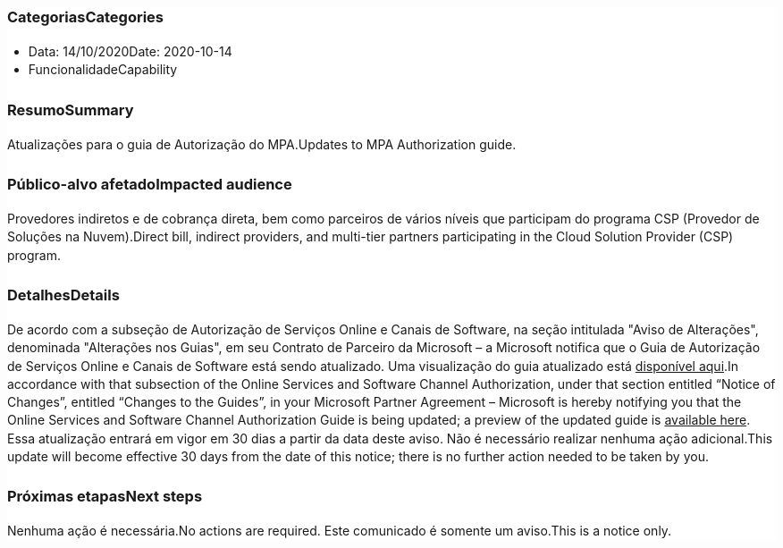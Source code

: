 ### <a name="categories"></a><span data-ttu-id="0b8b8-279">Categorias</span><span class="sxs-lookup"><span data-stu-id="0b8b8-279">Categories</span></span>

- <span data-ttu-id="0b8b8-280">Data: 14/10/2020</span><span class="sxs-lookup"><span data-stu-id="0b8b8-280">Date: 2020-10-14</span></span>
- <span data-ttu-id="0b8b8-281">Funcionalidade</span><span class="sxs-lookup"><span data-stu-id="0b8b8-281">Capability</span></span>
 
### <a name="summary"></a><span data-ttu-id="0b8b8-282">Resumo</span><span class="sxs-lookup"><span data-stu-id="0b8b8-282">Summary</span></span> 
<span data-ttu-id="0b8b8-283">Atualizações para o guia de Autorização do MPA.</span><span class="sxs-lookup"><span data-stu-id="0b8b8-283">Updates to MPA Authorization guide.</span></span>

### <a name="impacted-audience"></a><span data-ttu-id="0b8b8-284">Público-alvo afetado</span><span class="sxs-lookup"><span data-stu-id="0b8b8-284">Impacted audience</span></span>

<span data-ttu-id="0b8b8-285">Provedores indiretos e de cobrança direta, bem como parceiros de vários níveis que participam do programa CSP (Provedor de Soluções na Nuvem).</span><span class="sxs-lookup"><span data-stu-id="0b8b8-285">Direct bill, indirect providers, and multi-tier partners participating in the Cloud Solution Provider (CSP) program.</span></span>

### <a name="details"></a><span data-ttu-id="0b8b8-286">Detalhes</span><span class="sxs-lookup"><span data-stu-id="0b8b8-286">Details</span></span>
<span data-ttu-id="0b8b8-287">De acordo com a subseção de Autorização de Serviços Online e Canais de Software, na seção intitulada "Aviso de Alterações", denominada "Alterações nos Guias", em seu Contrato de Parceiro da Microsoft – a Microsoft notifica que o Guia de Autorização de Serviços Online e Canais de Software está sendo atualizado. Uma visualização do guia atualizado está [disponível aqui](https://partner.microsoft.com/resources/detail/update-guide-online-services-software-channel-authorization-pdf).</span><span class="sxs-lookup"><span data-stu-id="0b8b8-287">In accordance with that subsection of the Online Services and Software Channel Authorization, under that section entitled “Notice of Changes”, entitled “Changes to the Guides”, in your Microsoft Partner Agreement – Microsoft is hereby notifying you that the Online Services and Software Channel Authorization Guide is being updated; a preview of the updated guide is [available here](https://partner.microsoft.com/resources/detail/update-guide-online-services-software-channel-authorization-pdf).</span></span> <span data-ttu-id="0b8b8-288">Essa atualização entrará em vigor em 30 dias a partir da data deste aviso. Não é necessário realizar nenhuma ação adicional.</span><span class="sxs-lookup"><span data-stu-id="0b8b8-288">This update will become effective 30 days from the date of this notice; there is no further action needed to be taken by you.</span></span>

### <a name="next-steps"></a><span data-ttu-id="0b8b8-289">Próximas etapas</span><span class="sxs-lookup"><span data-stu-id="0b8b8-289">Next steps</span></span>
<span data-ttu-id="0b8b8-290">Nenhuma ação é necessária.</span><span class="sxs-lookup"><span data-stu-id="0b8b8-290">No actions are required.</span></span> <span data-ttu-id="0b8b8-291">Este comunicado é somente um aviso.</span><span class="sxs-lookup"><span data-stu-id="0b8b8-291">This is a notice only.</span></span>
